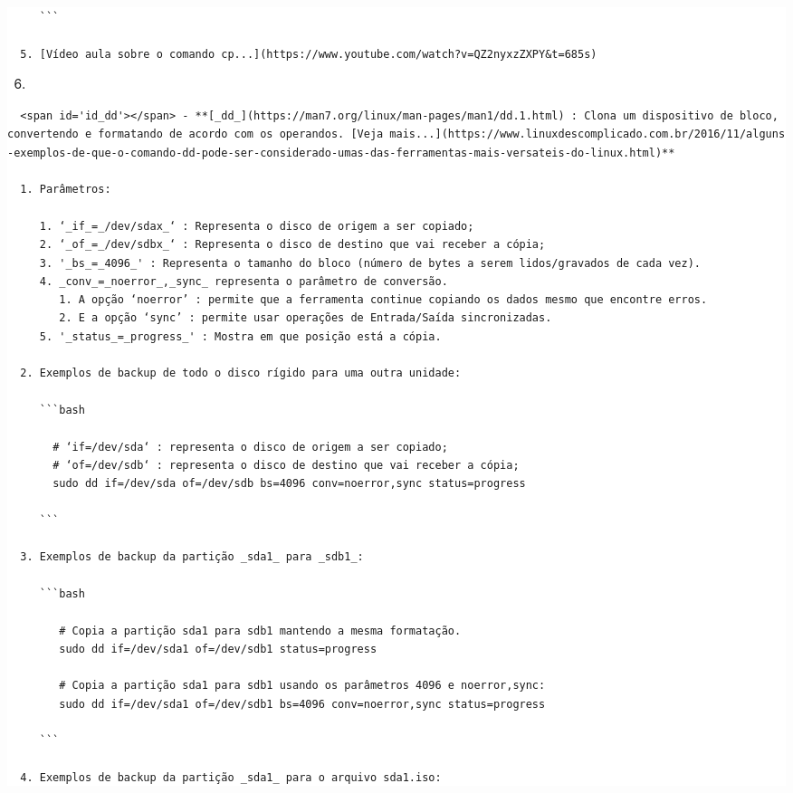 
         ```

      5. [Vídeo aula sobre o comando cp...](https://www.youtube.com/watch?v=QZ2nyxzZXPY&t=685s)

   6. 

      <span id='id_dd'></span> - **[_dd_](https://man7.org/linux/man-pages/man1/dd.1.html) : Clona um dispositivo de bloco, convertendo e formatando de acordo com os operandos. [Veja mais...](https://www.linuxdescomplicado.com.br/2016/11/alguns-exemplos-de-que-o-comando-dd-pode-ser-considerado-umas-das-ferramentas-mais-versateis-do-linux.html)**

      1. Parâmetros:

         1. ‘_if_=_/dev/sdax_‘ : Representa o disco de origem a ser copiado;
         2. ‘_of_=_/dev/sdbx_‘ : Representa o disco de destino que vai receber a cópia;
         3. '_bs_=_4096_' : Representa o tamanho do bloco (número de bytes a serem lidos/gravados de cada vez).
         4. _conv_=_noerror_,_sync_ representa o parâmetro de conversão.
            1. A opção ‘noerror’ : permite que a ferramenta continue copiando os dados mesmo que encontre erros.
            2. E a opção ‘sync’ : permite usar operações de Entrada/Saída sincronizadas.
         5. '_status_=_progress_' : Mostra em que posição está a cópia.

      2. Exemplos de backup de todo o disco rígido para uma outra unidade:

         ```bash

           # ‘if=/dev/sda‘ : representa o disco de origem a ser copiado;
           # ‘of=/dev/sdb‘ : representa o disco de destino que vai receber a cópia;
           sudo dd if=/dev/sda of=/dev/sdb bs=4096 conv=noerror,sync status=progress

         ```

      3. Exemplos de backup da partição _sda1_ para _sdb1_:

         ```bash

            # Copia a partição sda1 para sdb1 mantendo a mesma formatação.
            sudo dd if=/dev/sda1 of=/dev/sdb1 status=progress

            # Copia a partição sda1 para sdb1 usando os parâmetros 4096 e noerror,sync:
            sudo dd if=/dev/sda1 of=/dev/sdb1 bs=4096 conv=noerror,sync status=progress

         ```

      4. Exemplos de backup da partição _sda1_ para o arquivo sda1.iso:

